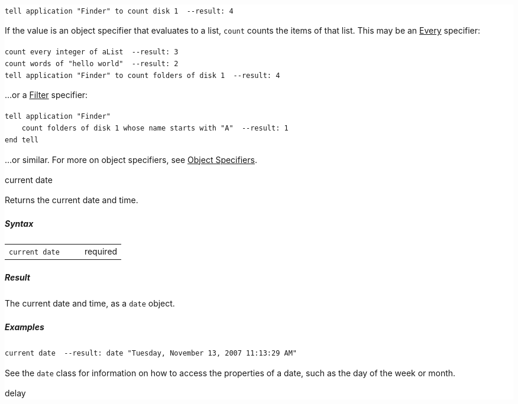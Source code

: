 ```
tell application "Finder" to count disk 1  --result: 4
```

If the value is an object specifier that evaluates to a list, `count` counts the items of that list. This may be an [Every](ASLR_reference_forms.md#//apple_ref/doc/uid/TP40000983-CH4g-BBCJFIIH) specifier:

```
count every integer of aList  --result: 3
count words of "hello world"  --result: 2
tell application "Finder" to count folders of disk 1  --result: 4
```

…or a [Filter](ASLR_reference_forms.md#//apple_ref/doc/uid/TP40000983-CH4g-BAJJHEFE) specifier:

```
tell application "Finder"
    count folders of disk 1 whose name starts with "A"  --result: 1
end tell
```

…or similar. For more on object specifiers, see [Object Specifiers](../conceptual/ASLR_fundamentals.md#//apple_ref/doc/uid/TP40000983-CH218-SW7).

<a id="//apple_ref/doc/uid/TP40000983-CH216-SW39"></a><a id="//apple_ref/doc/uid/TP40000983-CH216-DontLinkElementID_713"></a>

current date

Returns the current date and time.

<a id="//apple_ref/doc/uid/TP40000983-CH216-DontLinkElementID_97"></a>

##### Syntax

|  |  |  |  |
| --- | --- | --- | --- |
| <a id="//apple_ref/doc/uid/TP40000983-CH216-SW116"></a>`current date` | |  | required |

##### Result

The current date and time, as a `date` object.

<a id="//apple_ref/doc/uid/TP40000983-CH216-DontLinkElementID_98"></a>

##### Examples

```
current date  --result: date "Tuesday, November 13, 2007 11:13:29 AM"
```

See the `date` class for information on how to access the properties of a date, such as the day of the week or month.

<a id="//apple_ref/doc/uid/TP40000983-CH216-SW10"></a><a id="//apple_ref/doc/uid/TP40000983-CH216-DontLinkElementID_714"></a>

delay
